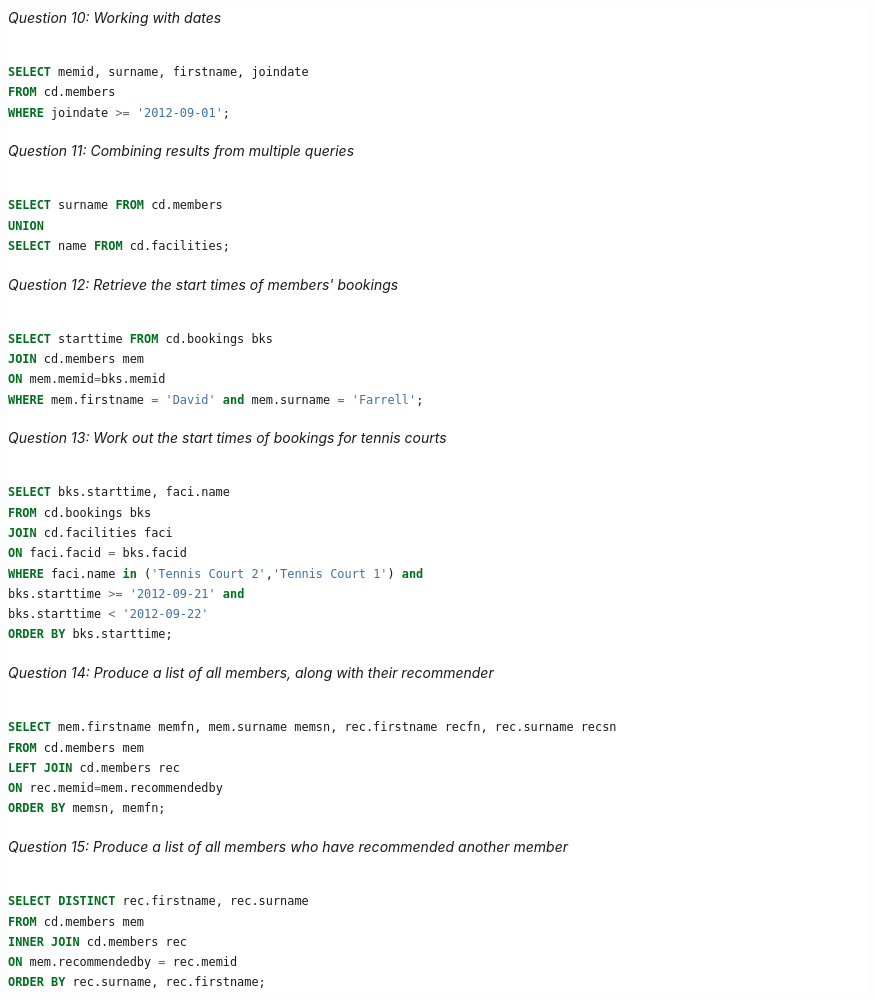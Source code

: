 ###### Question 10: Working with dates
```sql
SELECT memid, surname, firstname, joindate 
FROM cd.members
WHERE joindate >= '2012-09-01';
```

###### Question 11: Combining results from multiple queries
```sql
SELECT surname FROM cd.members 
UNION 
SELECT name FROM cd.facilities;
```  

###### Question 12: Retrieve the start times of members' bookings
```sql
SELECT starttime FROM cd.bookings bks
JOIN cd.members mem
ON mem.memid=bks.memid
WHERE mem.firstname = 'David' and mem.surname = 'Farrell';
```  

###### Question 13: Work out the start times of bookings for tennis courts
```sql
SELECT bks.starttime, faci.name
FROM cd.bookings bks
JOIN cd.facilities faci
ON faci.facid = bks.facid
WHERE faci.name in ('Tennis Court 2','Tennis Court 1') and
bks.starttime >= '2012-09-21' and
bks.starttime < '2012-09-22'
ORDER BY bks.starttime;
```

###### Question 14: Produce a list of all members, along with their recommender
```sql
SELECT mem.firstname memfn, mem.surname memsn, rec.firstname recfn, rec.surname recsn
FROM cd.members mem
LEFT JOIN cd.members rec
ON rec.memid=mem.recommendedby
ORDER BY memsn, memfn;
```  

###### Question 15: Produce a list of all members who have recommended another member
```sql
SELECT DISTINCT rec.firstname, rec.surname
FROM cd.members mem
INNER JOIN cd.members rec
ON mem.recommendedby = rec.memid
ORDER BY rec.surname, rec.firstname;
```  
